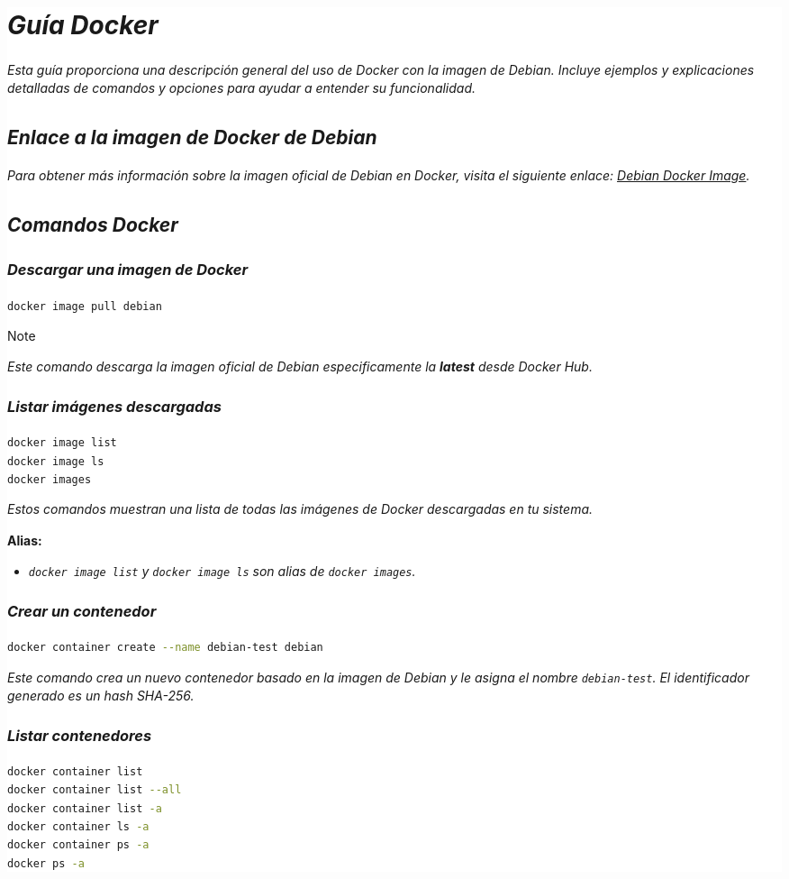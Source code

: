 



# ***Guía Docker***

*Esta guía proporciona una descripción general del uso de Docker con la imagen de Debian. Incluye ejemplos y explicaciones detalladas de comandos y opciones para ayudar a entender su funcionalidad.*

## ***Enlace a la imagen de Docker de Debian***

*Para obtener más información sobre la imagen oficial de Debian en Docker, visita el siguiente enlace: [Debian Docker Image](https://hub.docker.com/_/debian "https://hub.docker.com/_/debian").*

## ***Comandos Docker***

### ***Descargar una imagen de Docker***

```bash
docker image pull debian
```

> [!NOTE]
> *Este comando descarga la imagen oficial de Debian especificamente la **latest** desde Docker Hub.*

### ***Listar imágenes descargadas***

```bash
docker image list
docker image ls
docker images
```

*Estos comandos muestran una lista de todas las imágenes de Docker descargadas en tu sistema.*

**Alias:**

- *`docker image list` y `docker image ls` son alias de `docker images`.*

### ***Crear un contenedor***

```bash
docker container create --name debian-test debian
```

*Este comando crea un nuevo contenedor basado en la imagen de Debian y le asigna el nombre `debian-test`. El identificador generado es un hash SHA-256.*

### ***Listar contenedores***

```bash
docker container list
docker container list --all
docker container list -a
docker container ls -a
docker container ps -a
docker ps -a
```
